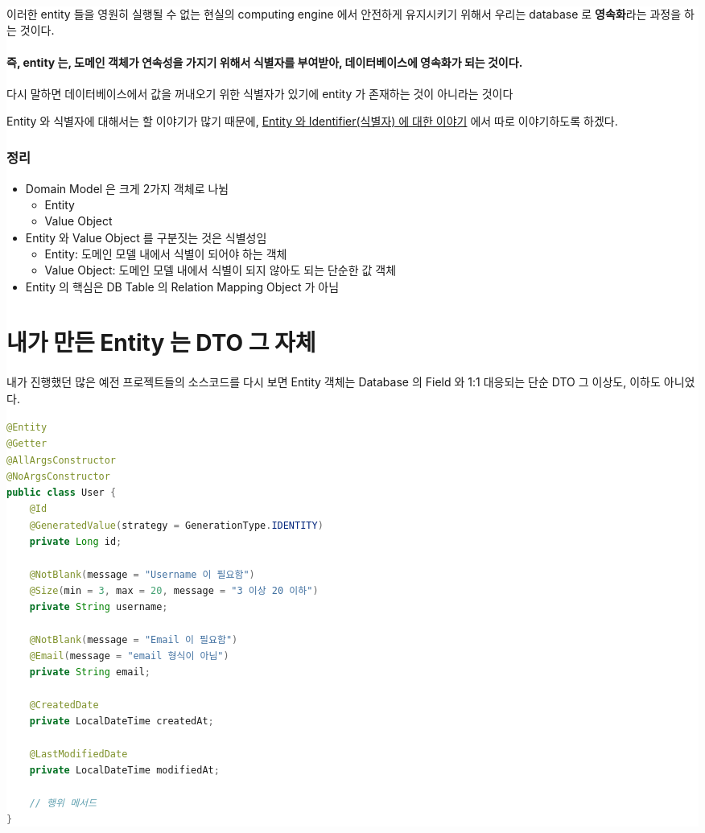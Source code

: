 이러한 entity 들을 영원히 실행될 수 없는 현실의 computing engine 에서 안전하게 유지시키기 위해서 우리는 database 로 **영속화**라는 과정을 하는 것이다.

#### 즉, entity 는, 도메인 객체가 연속성을 가지기 위해서 식별자를 부여받아, 데이터베이스에 영속화가 되는 것이다.

다시 말하면 데이터베이스에서 값을 꺼내오기 위한 식별자가 있기에 entity 가 존재하는 것이 아니라는 것이다

Entity 와 식별자에 대해서는 할 이야기가 많기 때문에, [Entity 와 Identifier(식별자) 에 대한 이야기](https://wonit.tistory.com/653) 에서 따로 이야기하도록 하겠다.

### 정리

- Domain Model 은 크게 2가지 객체로 나뉨
  - Entity
  - Value Object
- Entity 와 Value Object 를 구분짓는 것은 식별성임
  - Entity: 도메인 모델 내에서 식별이 되어야 하는 객체
  - Value Object: 도메인 모델 내에서 식별이 되지 않아도 되는 단순한 값 객체
- Entity 의 핵심은 DB Table 의 Relation Mapping Object 가 아님

# 내가 만든 Entity 는 DTO 그 자체

내가 진행했던 많은 예전 프로젝트들의 소스코드를 다시 보면 Entity 객체는 Database 의 Field 와 1:1 대응되는 단순 DTO 그 이상도, 이하도 아니었다.

```java
@Entity
@Getter
@AllArgsConstructor
@NoArgsConstructor
public class User {
    @Id
    @GeneratedValue(strategy = GenerationType.IDENTITY)
    private Long id;

    @NotBlank(message = "Username 이 필요함")
    @Size(min = 3, max = 20, message = "3 이상 20 이하")
    private String username;

    @NotBlank(message = "Email 이 필요함")
    @Email(message = "email 형식이 아님")
    private String email;

    @CreatedDate
    private LocalDateTime createdAt;

    @LastModifiedDate
    private LocalDateTime modifiedAt;

    // 행위 메서드
}
```
